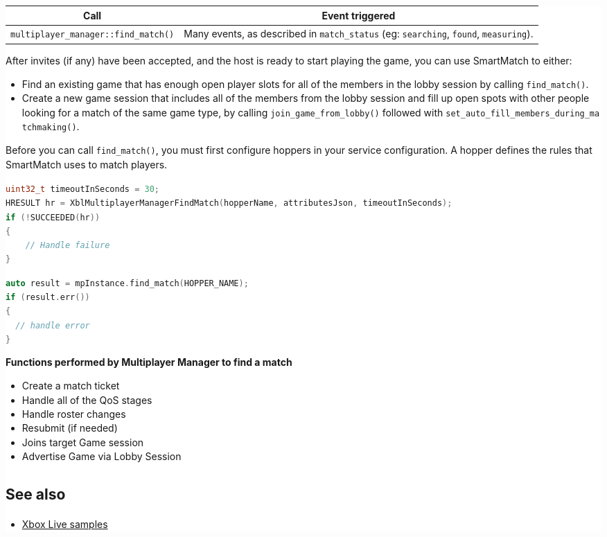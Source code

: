 | Call | Event triggered |
|-----|----------------|
| `multiplayer_manager::find_match()` | Many events, as described in ```match_status``` (eg: ```searching```, ```found```, ```measuring```). |

After invites (if any) have been accepted, and the host is ready to start playing the game, you can use SmartMatch to either:
* Find an existing game that has enough open player slots for all of the members in the lobby session by calling `find_match()`.
* Create a new game session that includes all of the members from the lobby session and fill up open spots with other people looking for a match of the same game type, by calling `join_game_from_lobby()` followed with `set_auto_fill_members_during_matchmaking()`.

Before you can call `find_match()`, you must first configure hoppers in your service configuration.
A hopper defines the rules that SmartMatch uses to match players.



```c
uint32_t timeoutInSeconds = 30;
HRESULT hr = XblMultiplayerManagerFindMatch(hopperName, attributesJson, timeoutInSeconds);
if (!SUCCEEDED(hr))
{
    // Handle failure
}
```



```cpp
auto result = mpInstance.find_match(HOPPER_NAME);
if (result.err())
{
  // handle error
}
```


**Functions performed by Multiplayer Manager to find a match**
* Create a match ticket
* Handle all of the QoS stages
* Handle roster changes
* Resubmit (if needed)
* Joins target Game session
* Advertise Game via Lobby Session


## See also

* [Xbox Live samples](../../../general/samples/live-samples.md)
